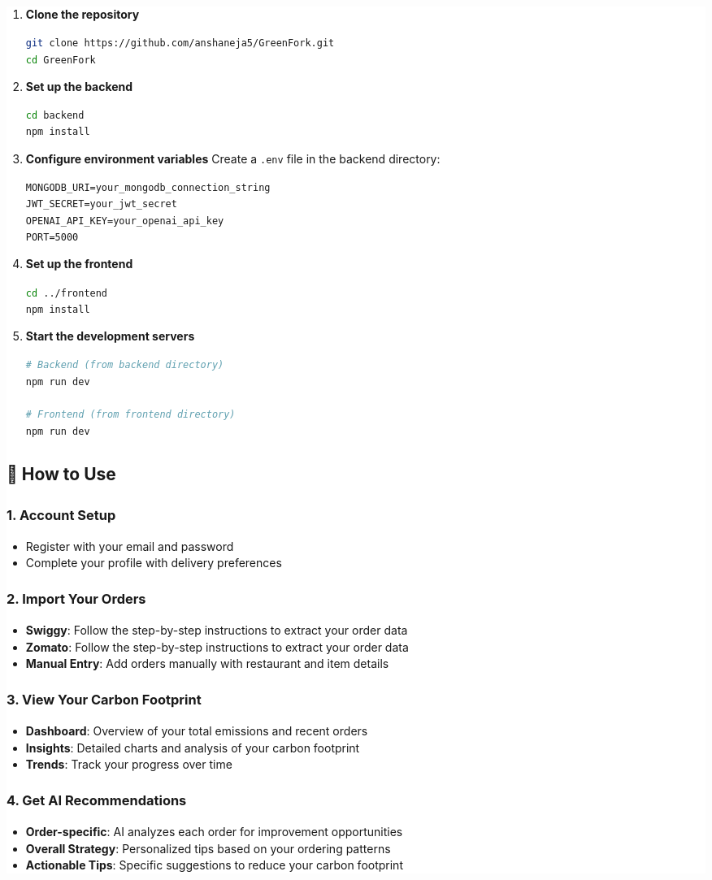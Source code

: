 1. **Clone the repository**
   ```bash
   git clone https://github.com/anshaneja5/GreenFork.git
   cd GreenFork
   ```

2. **Set up the backend**
   ```bash
   cd backend
   npm install
   ```

3. **Configure environment variables**
   Create a `.env` file in the backend directory:
   ```env
   MONGODB_URI=your_mongodb_connection_string
   JWT_SECRET=your_jwt_secret
   OPENAI_API_KEY=your_openai_api_key
   PORT=5000
   ```

4. **Set up the frontend**
   ```bash
   cd ../frontend
   npm install
   ```

5. **Start the development servers**
   ```bash
   # Backend (from backend directory)
   npm run dev
   
   # Frontend (from frontend directory)
   npm run dev
   ```

## 📱 How to Use

### 1. Account Setup
- Register with your email and password
- Complete your profile with delivery preferences

### 2. Import Your Orders
- **Swiggy**: Follow the step-by-step instructions to extract your order data
- **Zomato**: Follow the step-by-step instructions to extract your order data
- **Manual Entry**: Add orders manually with restaurant and item details

### 3. View Your Carbon Footprint
- **Dashboard**: Overview of your total emissions and recent orders
- **Insights**: Detailed charts and analysis of your carbon footprint
- **Trends**: Track your progress over time

### 4. Get AI Recommendations
- **Order-specific**: AI analyzes each order for improvement opportunities
- **Overall Strategy**: Personalized tips based on your ordering patterns
- **Actionable Tips**: Specific suggestions to reduce your carbon footprint
